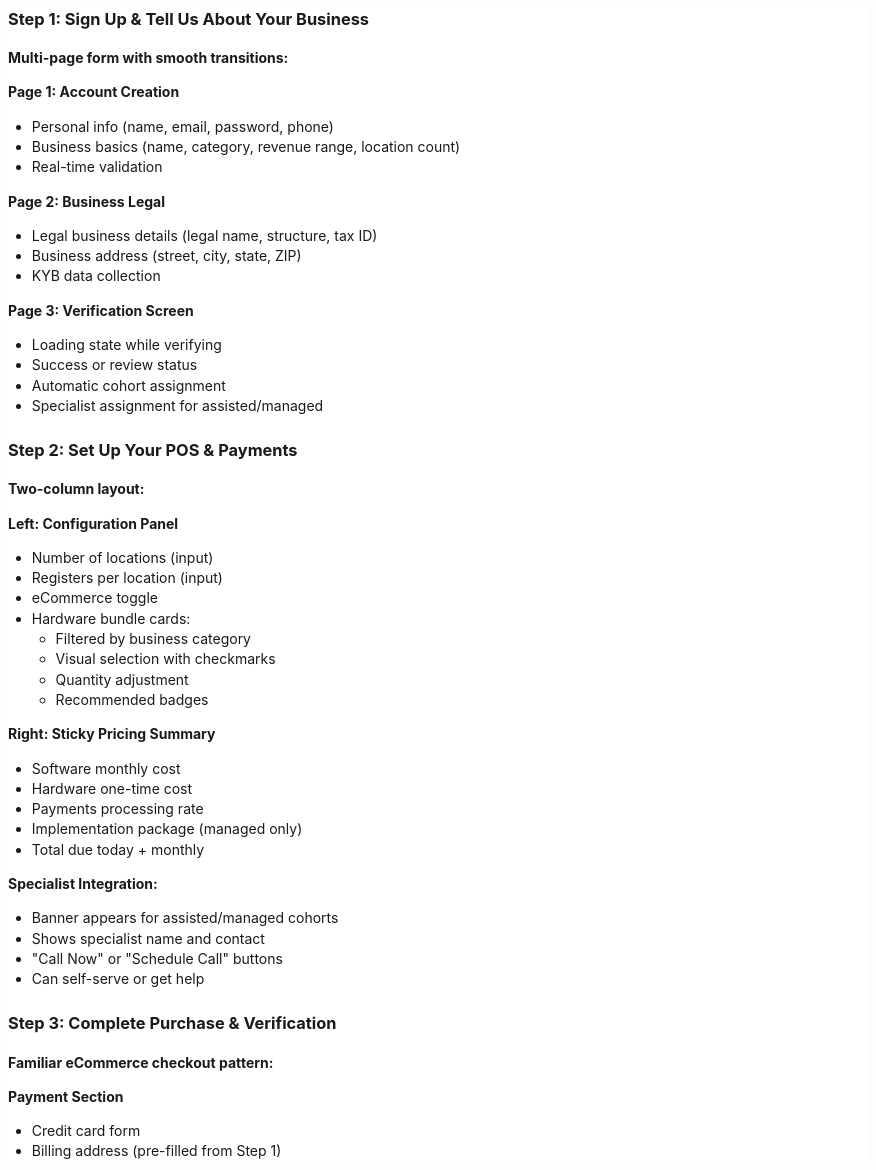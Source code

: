 ### Step 1: Sign Up & Tell Us About Your Business

**Multi-page form with smooth transitions:**

**Page 1: Account Creation**
- Personal info (name, email, password, phone)
- Business basics (name, category, revenue range, location count)
- Real-time validation

**Page 2: Business Legal**
- Legal business details (legal name, structure, tax ID)
- Business address (street, city, state, ZIP)
- KYB data collection

**Page 3: Verification Screen**
- Loading state while verifying
- Success or review status
- Automatic cohort assignment
- Specialist assignment for assisted/managed

### Step 2: Set Up Your POS & Payments

**Two-column layout:**

**Left: Configuration Panel**
- Number of locations (input)
- Registers per location (input)
- eCommerce toggle
- Hardware bundle cards:
  - Filtered by business category
  - Visual selection with checkmarks
  - Quantity adjustment
  - Recommended badges

**Right: Sticky Pricing Summary**
- Software monthly cost
- Hardware one-time cost
- Payments processing rate
- Implementation package (managed only)
- Total due today + monthly

**Specialist Integration:**
- Banner appears for assisted/managed cohorts
- Shows specialist name and contact
- "Call Now" or "Schedule Call" buttons
- Can self-serve or get help

### Step 3: Complete Purchase & Verification

**Familiar eCommerce checkout pattern:**

**Payment Section**
- Credit card form
- Billing address (pre-filled from Step 1)
